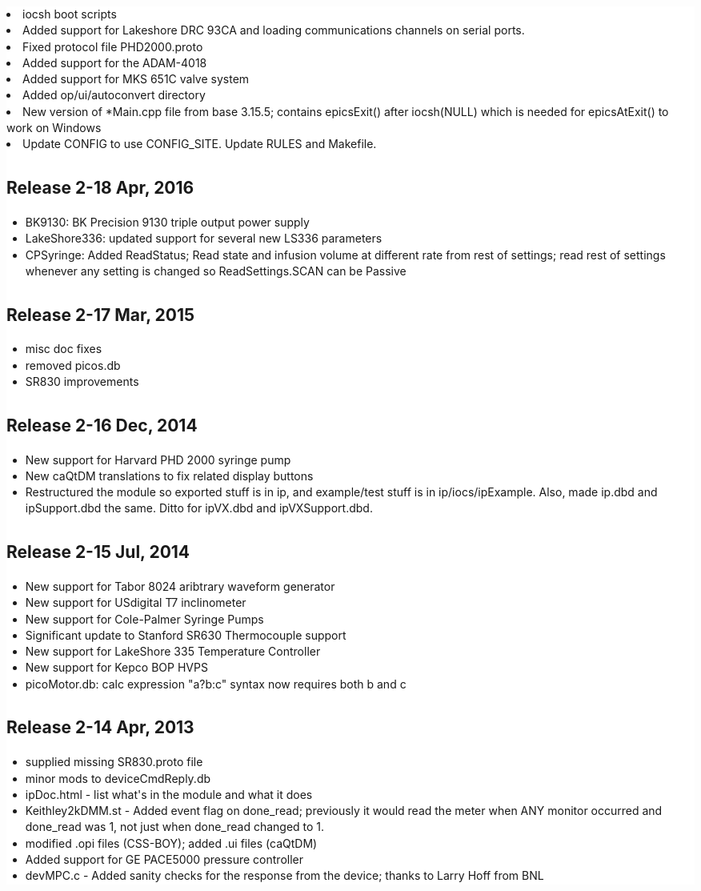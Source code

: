 <li>iocsh boot scripts

<li>Added support for Lakeshore DRC 93CA and loading communications channels on serial ports.

<li>Fixed protocol file PHD2000.proto

<li>Added support for the ADAM-4018

<li>Added support for MKS 651C valve system

<li>Added op/ui/autoconvert directory

<li>New version of *Main.cpp file from base 3.15.5; contains epicsExit() after iocsh(NULL) which is needed for epicsAtExit() to work on Windows

<li>Update CONFIG to use CONFIG_SITE.  Update RULES and Makefile.

</ul>

<h2>Release 2-18 Apr, 2016</h2>
<ul>
<li>BK9130: BK Precision 9130 triple output power supply
<li>LakeShore336: updated support for several new LS336 parameters
<li>CPSyringe: Added ReadStatus; Read state and infusion volume at different
rate from rest of settings; read rest of settings whenever any setting is
changed so ReadSettings.SCAN can be Passive
</ul>

<h2>Release 2-17 Mar, 2015</h2>
<ul>
<li>misc doc fixes
<li>removed picos.db
<li>SR830 improvements
</ul>


<h2>Release 2-16 Dec, 2014</h2>
<ul>
<li>New support for Harvard PHD 2000 syringe pump
<li>New caQtDM translations to fix related display buttons
<li>Restructured the module so exported stuff is in ip, and example/test stuff
is in ip/iocs/ipExample.  Also, made ip.dbd and ipSupport.dbd the same.  Ditto
for ipVX.dbd and ipVXSupport.dbd.
</ul>

<h2>Release 2-15 Jul, 2014</h2>
<ul>
<li>New support for Tabor 8024 aribtrary waveform generator
<li>New support for USdigital T7 inclinometer
<li>New support for Cole-Palmer Syringe Pumps
<li>Significant update to Stanford SR630 Thermocouple support
<li>New support for LakeShore 335 Temperature Controller
<li>New support for Kepco BOP HVPS
<li>picoMotor.db: calc expression "a?b:c" syntax now requires both b and c
</ul>

<h2>Release 2-14 Apr, 2013</h2>
<ul>
<li>supplied missing SR830.proto file
<li>minor mods to deviceCmdReply.db
<li>ipDoc.html - list what's in the module and what it does
<li>Keithley2kDMM.st -
Added event flag on done_read; previously it would read the meter when ANY monitor occurred and done_read was 1, not just when done_read changed to 1.
<li>modified .opi files (CSS-BOY); added .ui files (caQtDM)
<li>Added support for GE PACE5000 pressure controller
<li>devMPC.c - Added sanity checks for the response from the device; thanks to Larry Hoff from BNL
</ul>
